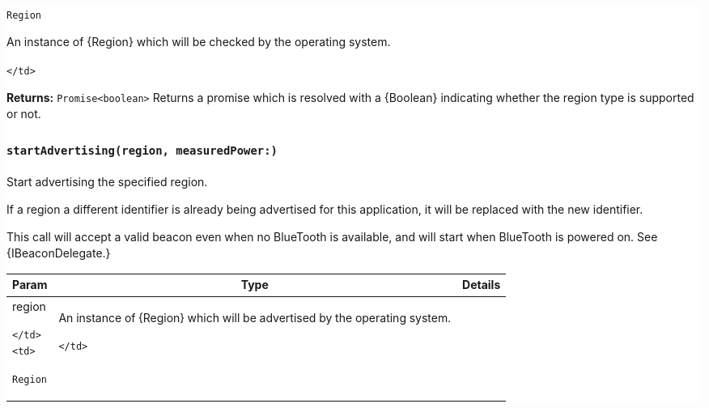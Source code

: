 <code>Region</code>
    </td>
    <td>
      <p>An instance of {Region} which will be checked
by the operating system.</p>

      
    </td>
  </tr>
  
  </tbody>
</table>

<div class="return-value" markdown="1">
  <i class="icon ion-arrow-return-left"></i>
  <b>Returns:</b> 
<code>Promise&lt;boolean&gt;</code> Returns a promise which is resolved with a {Boolean}
indicating whether the region type is supported or not.
</div><div id="startAdvertising"></div>
<h3>
  <code>startAdvertising(region,&nbsp;measuredPower:)</code>
  

</h3>
Start advertising the specified region.

If a region a different identifier is already being advertised for
this application, it will be replaced with the new identifier.

This call will accept a valid beacon even when no BlueTooth is available,
and will start when BlueTooth is powered on. See {IBeaconDelegate.}

<table class="table param-table" style="margin:0;">
  <thead>
  <tr>
    <th>Param</th>
    <th>Type</th>
    <th>Details</th>
  </tr>
  </thead>
  <tbody>
  
  <tr>
    <td>
      region
      
      
    </td>
    <td>
      
<code>Region</code>
    </td>
    <td>
      <p>An instance of {Region} which will be advertised
by the operating system.</p>

      
    </td>
  </tr>
  